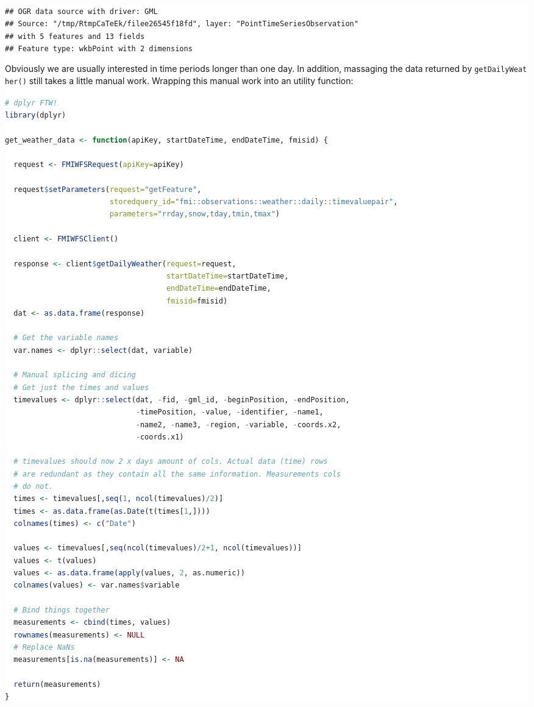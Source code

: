 ```
## OGR data source with driver: GML 
## Source: "/tmp/RtmpCaTeEk/filee26545f18fd", layer: "PointTimeSeriesObservation"
## with 5 features and 13 fields
## Feature type: wkbPoint with 2 dimensions
```

Obviously we are usually interested in time periods longer than one day. In
addition, massaging the data returned by `getDailyWeather()` still takes a
little manual work. Wrapping this manual work into an utility function:


```r
# dplyr FTW!
library(dplyr)

get_weather_data <- function(apiKey, startDateTime, endDateTime, fmisid) {

  request <- FMIWFSRequest(apiKey=apiKey)
  
  request$setParameters(request="getFeature",
                        storedquery_id="fmi::observations::weather::daily::timevaluepair",
                        parameters="rrday,snow,tday,tmin,tmax")
  
  client <- FMIWFSClient()
  
  response <- client$getDailyWeather(request=request, 
                                     startDateTime=startDateTime,
                                     endDateTime=endDateTime,
                                     fmisid=fmisid)
  dat <- as.data.frame(response)
  
  # Get the variable names
  var.names <- dplyr::select(dat, variable) 
  
  # Manual splicing and dicing
  # Get just the times and values
  timevalues <- dplyr::select(dat, -fid, -gml_id, -beginPosition, -endPosition,
                              -timePosition, -value, -identifier, -name1, 
                              -name2, -name3, -region, -variable, -coords.x2, 
                              -coords.x1)
  
  # timevalues should now 2 x days amount of cols. Actual data (time) rows
  # are redundant as they contain all the same information. Measurements cols
  # do not.
  times <- timevalues[,seq(1, ncol(timevalues)/2)]
  times <- as.data.frame(as.Date(t(times[1,])))
  colnames(times) <- c("Date")
  
  values <- timevalues[,seq(ncol(timevalues)/2+1, ncol(timevalues))]
  values <- t(values)
  values <- as.data.frame(apply(values, 2, as.numeric))
  colnames(values) <- var.names$variable
  
  # Bind things together
  measurements <- cbind(times, values)
  rownames(measurements) <- NULL
  # Replace NaNs
  measurements[is.na(measurements)] <- NA
  
  return(measurements)
}
```
